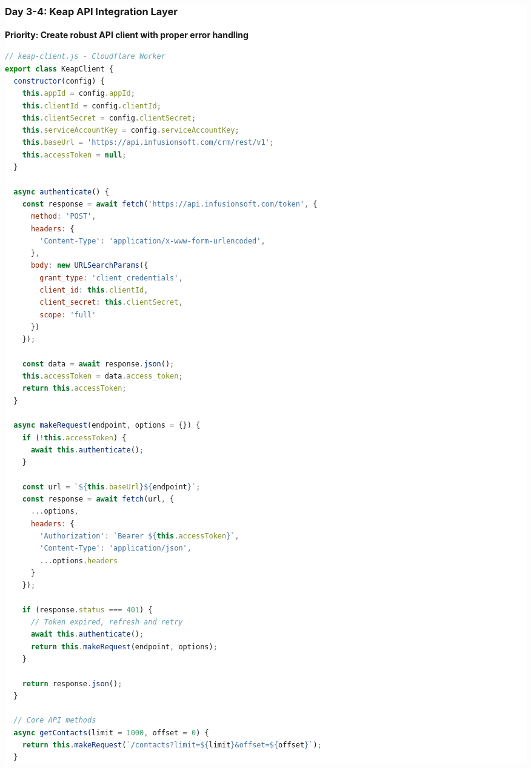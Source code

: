 ### Day 3-4: Keap API Integration Layer
**Priority: Create robust API client with proper error handling**

```javascript
// keap-client.js - Cloudflare Worker
export class KeapClient {
  constructor(config) {
    this.appId = config.appId;
    this.clientId = config.clientId;
    this.clientSecret = config.clientSecret;
    this.serviceAccountKey = config.serviceAccountKey;
    this.baseUrl = 'https://api.infusionsoft.com/crm/rest/v1';
    this.accessToken = null;
  }

  async authenticate() {
    const response = await fetch('https://api.infusionsoft.com/token', {
      method: 'POST',
      headers: {
        'Content-Type': 'application/x-www-form-urlencoded',
      },
      body: new URLSearchParams({
        grant_type: 'client_credentials',
        client_id: this.clientId,
        client_secret: this.clientSecret,
        scope: 'full'
      })
    });

    const data = await response.json();
    this.accessToken = data.access_token;
    return this.accessToken;
  }

  async makeRequest(endpoint, options = {}) {
    if (!this.accessToken) {
      await this.authenticate();
    }

    const url = `${this.baseUrl}${endpoint}`;
    const response = await fetch(url, {
      ...options,
      headers: {
        'Authorization': `Bearer ${this.accessToken}`,
        'Content-Type': 'application/json',
        ...options.headers
      }
    });

    if (response.status === 401) {
      // Token expired, refresh and retry
      await this.authenticate();
      return this.makeRequest(endpoint, options);
    }

    return response.json();
  }

  // Core API methods
  async getContacts(limit = 1000, offset = 0) {
    return this.makeRequest(`/contacts?limit=${limit}&offset=${offset}`);
  }

```